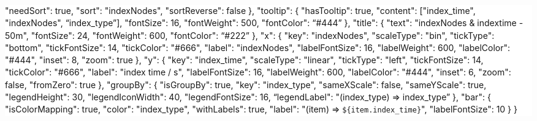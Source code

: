 &quot;needSort&quot;: true,
&quot;sort&quot;: &quot;indexNodes&quot;,
&quot;sortReverse&quot;: false
},
&quot;tooltip&quot;: {
&quot;hasTooltip&quot;: true,
&quot;content&quot;: [&quot;index_time&quot;, &quot;indexNodes&quot;, “index_type”],
&quot;fontSize&quot;: 16,
&quot;fontWeight&quot;: 500,
&quot;fontColor&quot;: “#444”
},
&quot;title&quot;: {
&quot;text&quot;: &quot;indexNodes &amp; indextime - 50m&quot;,
&quot;fontSize&quot;: 24,
&quot;fontWeight&quot;: 600,
&quot;fontColor&quot;: “#222”
},
&quot;x&quot;: {
&quot;key&quot;: &quot;indexNodes&quot;,
&quot;scaleType&quot;: &quot;bin&quot;,
&quot;tickType&quot;: &quot;bottom&quot;,
&quot;tickFontSize&quot;: 14,
&quot;tickColor&quot;: &quot;#666&quot;,
&quot;label&quot;: &quot;indexNodes&quot;,
&quot;labelFontSize&quot;: 16,
&quot;labelWeight&quot;: 600,
&quot;labelColor&quot;: &quot;#444&quot;,
&quot;inset&quot;: 8,
&quot;zoom&quot;: true
},
&quot;y&quot;: {
&quot;key&quot;: &quot;index_time&quot;,
&quot;scaleType&quot;: &quot;linear&quot;,
&quot;tickType&quot;: &quot;left&quot;,
&quot;tickFontSize&quot;: 14,
&quot;tickColor&quot;: &quot;#666&quot;,
&quot;label&quot;: &quot;index time / s&quot;,
&quot;labelFontSize&quot;: 16,
&quot;labelWeight&quot;: 600,
&quot;labelColor&quot;: &quot;#444&quot;,
&quot;inset&quot;: 6,
&quot;zoom&quot;: false,
&quot;fromZero&quot;: true
},
&quot;groupBy&quot;: {
&quot;isGroupBy&quot;: true,
&quot;key&quot;: &quot;index_type&quot;,
&quot;sameXScale&quot;: false,
&quot;sameYScale&quot;: true,
&quot;legendHeight&quot;: 30,
&quot;legendIconWidth&quot;: 40,
&quot;legendFontSize&quot;: 16,
“legendLabel&quot;: &quot;(index_type) =&gt; index_type”
},
&quot;bar&quot;: {
&quot;isColorMapping&quot;: true,
&quot;color&quot;: &quot;index_type&quot;,
&quot;withLabels&quot;: true,
&quot;label&quot;: &quot;(item) =&gt; <code translate="no">${item.index_time}</code>&quot;,
&quot;labelFontSize&quot;: 10
}
}
</template></p>
</div>